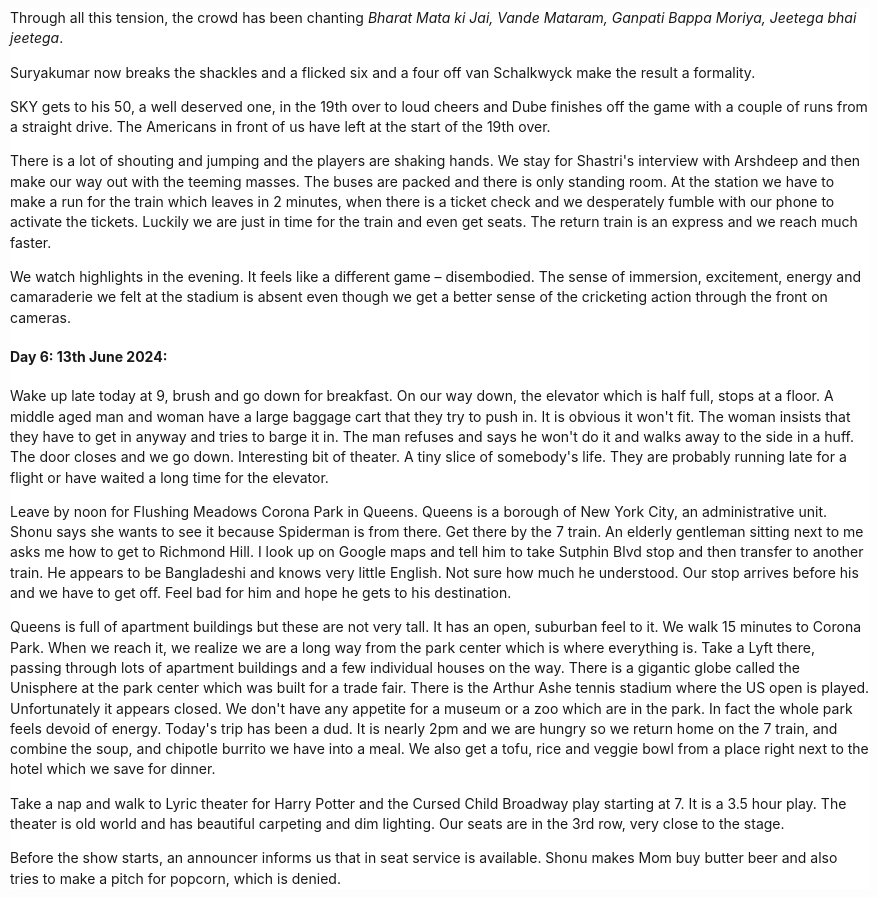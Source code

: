 Through all this tension, the crowd has been chanting *Bharat Mata ki Jai, Vande Mataram, Ganpati Bappa Moriya, Jeetega bhai jeetega*. 

Suryakumar now breaks the shackles and a flicked six and a four off van Schalkwyck make the result a formality. 

SKY gets to his 50, a well deserved one, in the 19th over to loud cheers and Dube finishes off the game with a couple of runs from a straight drive. The Americans in front of us have left at the start of the 19th over. 

There is a lot of shouting and jumping and the players are shaking hands. We stay for Shastri's interview with Arshdeep and then make our way out with the teeming masses. The buses are packed and there is only standing room. At the station we have to make a run for the train which leaves in 2 minutes, when there is a ticket check and we desperately fumble with our phone to activate the tickets. Luckily we are just in time for the train and even get seats. The return train is an express and we reach much faster. 

We watch highlights in the evening. It feels like a different game – disembodied. The sense of immersion, excitement, energy and camaraderie we felt at the stadium is absent even though we get a better sense of the cricketing action through the front on cameras. 

#### Day 6: 13th June 2024:


Wake up late today at 9, brush and go down for breakfast. On our way down, the elevator which is half full, stops at a floor. A middle aged man and woman have a large baggage cart that they try to push in. It is obvious it won't fit. The woman insists that they have to get in anyway and tries to barge it in. The man refuses and says he won't do it and walks away to the side in a huff. The door closes and we go down. Interesting bit of theater. A tiny slice of somebody's life. They are probably running late for a flight or have waited a long time for the elevator. 

Leave by noon for Flushing Meadows Corona Park in Queens. Queens is a borough of New York City, an administrative unit. Shonu says she wants to see it because Spiderman is from there. Get there by the 7 train. An elderly gentleman sitting next to me asks me how to get to Richmond Hill. I look up on Google maps and tell him to take Sutphin Blvd stop and then transfer to another train. He appears to be Bangladeshi and knows very little English. Not sure how much he understood. Our stop arrives before his and we have to get off. Feel bad for him and hope he gets to his destination. 

Queens is full of apartment buildings but these are not very tall. It has an open, suburban feel to it. We walk 15 minutes to Corona Park. When we reach it, we realize we are a long way from the park center which is where everything is. Take a Lyft there, passing through lots of apartment buildings and a few individual houses on the way. There is a gigantic globe called the Unisphere at the park center which was built for a trade fair. There is the Arthur Ashe tennis stadium where the US open is played. Unfortunately it appears closed. We don't have any appetite for a museum or a zoo which are in the park. In fact the whole park feels devoid of energy. Today's trip has been a dud. It is nearly 2pm and we are hungry so we return home on the 7 train, and combine the soup, and chipotle burrito we have into a meal. We also get a tofu, rice and veggie bowl from a place right next to the hotel which we save for dinner. 

Take a nap and walk to Lyric theater for Harry Potter and the Cursed Child Broadway play starting at 7. It is a 3.5 hour play. The theater is old world and has beautiful carpeting and dim lighting. Our seats are in the 3rd row, very close to the stage. 

Before the show starts, an announcer informs us that in seat service is available. Shonu makes Mom buy butter beer and also tries to make a pitch for popcorn, which is denied. 
